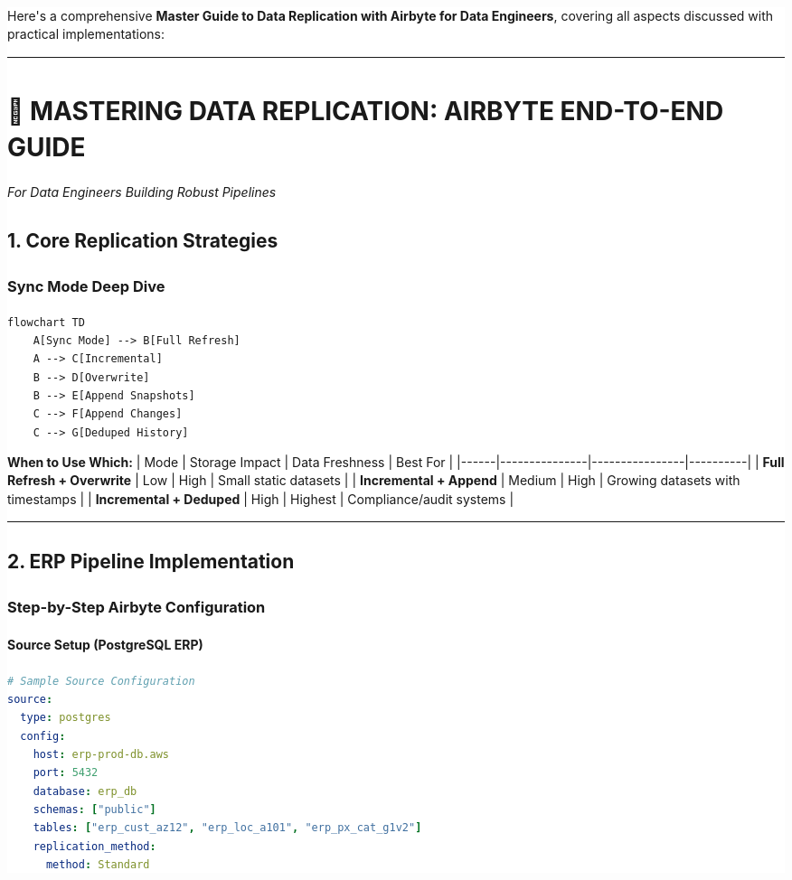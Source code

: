 Here's a comprehensive **Master Guide to Data Replication with Airbyte for Data Engineers**, covering all aspects discussed with practical implementations:

---

# 🚀 **MASTERING DATA REPLICATION: AIRBYTE END-TO-END GUIDE**
*For Data Engineers Building Robust Pipelines*

## **1. Core Replication Strategies**
### **Sync Mode Deep Dive**
```mermaid
flowchart TD
    A[Sync Mode] --> B[Full Refresh]
    A --> C[Incremental]
    B --> D[Overwrite]
    B --> E[Append Snapshots]
    C --> F[Append Changes]
    C --> G[Deduped History]
```

**When to Use Which:**
| Mode | Storage Impact | Data Freshness | Best For |
|------|---------------|----------------|----------|
| **Full Refresh + Overwrite** | Low | High | Small static datasets |
| **Incremental + Append** | Medium | High | Growing datasets with timestamps |
| **Incremental + Deduped** | High | Highest | Compliance/audit systems |

---

## **2. ERP Pipeline Implementation**
### **Step-by-Step Airbyte Configuration**
#### **Source Setup (PostgreSQL ERP)**
```yaml
# Sample Source Configuration
source:
  type: postgres
  config:
    host: erp-prod-db.aws
    port: 5432
    database: erp_db
    schemas: ["public"]
    tables: ["erp_cust_az12", "erp_loc_a101", "erp_px_cat_g1v2"]
    replication_method:
      method: Standard
```
